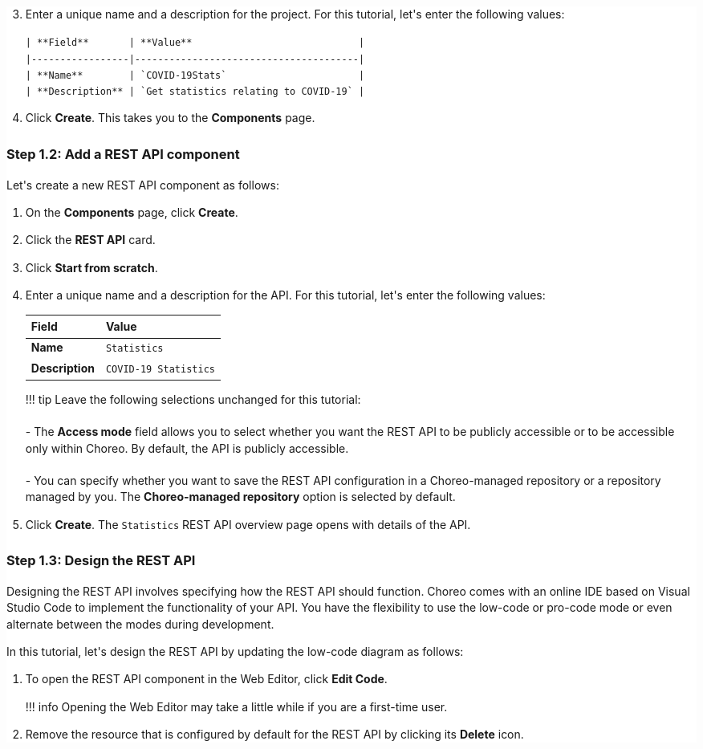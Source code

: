 3. Enter a unique name and a description for the project. For this tutorial, let's enter the following values:

       | **Field**       | **Value**                             |
       |-----------------|---------------------------------------|
       | **Name**        | `COVID-19Stats`                       |
       | **Description** | `Get statistics relating to COVID-19` |

4. Click **Create**. This takes you to the **Components** page.

### Step 1.2: Add a REST API component

Let's create a new REST API component as follows:

1. On the **Components** page, click **Create**.

2. Click the **REST API** card.

3. Click **Start from scratch**.

4. Enter a unique name and a description for the API. For this tutorial, let's enter the following values:

    | **Field**       | **Value**             |
    |-----------------|-----------------------|
    | **Name**        | `Statistics`          |
    | **Description** | `COVID-19 Statistics` |

    !!! tip
        Leave the following selections unchanged for this tutorial:</br></br>
         - The **Access mode** field allows you to select whether you want the REST API to be publicly accessible or to be accessible only within Choreo. By default, the API is publicly accessible.</br></br>
         - You can specify whether you want to save the REST API configuration in a Choreo-managed repository or a repository managed by you. The **Choreo-managed repository** option is selected by default.

5. Click **Create**. The `Statistics` REST API overview page opens with details of the API.

### Step 1.3: Design the REST API

Designing the REST API involves specifying how the REST API should function. Choreo comes with an online IDE based on Visual Studio Code to implement the functionality of your API. You have the flexibility to use the low-code or pro-code mode or even alternate between the modes during development.

In this tutorial, let's design the REST API by updating the low-code diagram as follows:

1. To open the REST API component in the Web Editor, click **Edit Code**.

    !!! info
        Opening the Web Editor may take a little while if you are a first-time user.

2. Remove the resource that is configured by default for the REST API by clicking its **Delete** icon.
